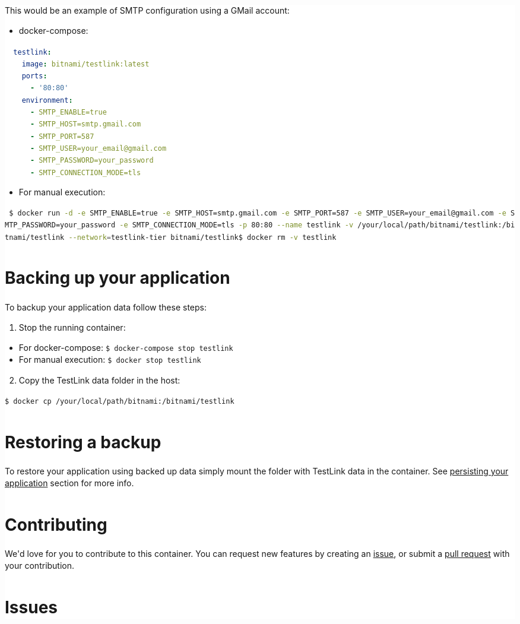 This would be an example of SMTP configuration using a GMail account:

 * docker-compose:

```yaml
  testlink:
    image: bitnami/testlink:latest
    ports:
      - '80:80'
    environment:
      - SMTP_ENABLE=true
      - SMTP_HOST=smtp.gmail.com
      - SMTP_PORT=587
      - SMTP_USER=your_email@gmail.com
      - SMTP_PASSWORD=your_password
      - SMTP_CONNECTION_MODE=tls
```

 * For manual execution:

```bash
 $ docker run -d -e SMTP_ENABLE=true -e SMTP_HOST=smtp.gmail.com -e SMTP_PORT=587 -e SMTP_USER=your_email@gmail.com -e SMTP_PASSWORD=your_password -e SMTP_CONNECTION_MODE=tls -p 80:80 --name testlink -v /your/local/path/bitnami/testlink:/bitnami/testlink --network=testlink-tier bitnami/testlink$ docker rm -v testlink
```

# Backing up your application

To backup your application data follow these steps:

1. Stop the running container:

  * For docker-compose: `$ docker-compose stop testlink`
  * For manual execution: `$ docker stop testlink`

2. Copy the TestLink data folder in the host:

  ```bash
  $ docker cp /your/local/path/bitnami:/bitnami/testlink
  ```

# Restoring a backup

To restore your application using backed up data simply mount the folder with TestLink data in the container. See [persisting your application](#persisting-your-application) section for more info.

# Contributing

We'd love for you to contribute to this container. You can request new features by creating an
[issue](https://github.com/bitnami/bitnami-docker-testlink/issues), or submit a
[pull request](https://github.com/bitnami/bitnami-docker-testlink/pulls) with your contribution.

# Issues
